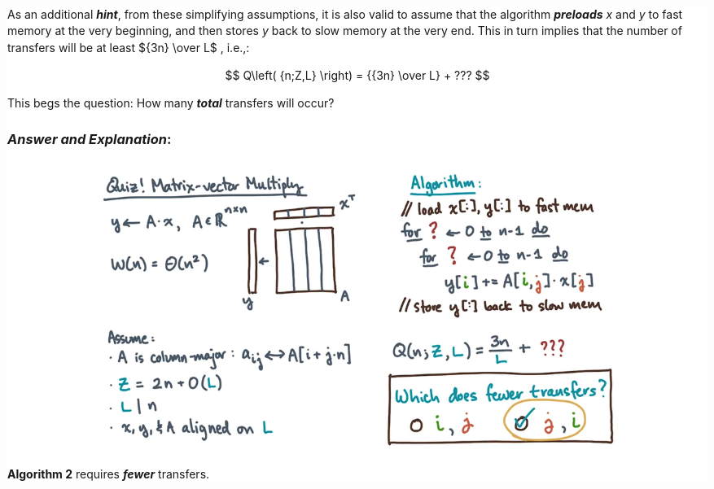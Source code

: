 As an additional ***hint***, from these simplifying assumptions, it is also valid to assume that the algorithm ***preloads*** $x$ and $y$ to fast memory at the very beginning, and then stores $y$ back to slow memory at the very end. This in turn implies that the number of transfers will be at least ${3n} \over L$ , i.e.,:

$$
Q\left( {n;Z,L} \right) = {{3n} \over L} + ???
$$

This begs the question: How many ***total*** transfers will occur?

### ***Answer and Explanation***:

<center>
<img src="./assets/01-051A.png" width="650">
</center>

**Algorithm 2** requires ***fewer*** transfers.

<center>